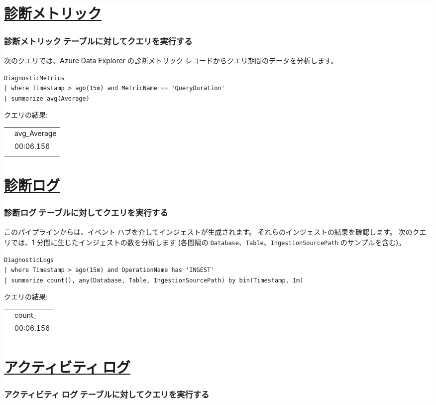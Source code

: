 # <a name="diagnostic-metrics"></a>[診断メトリック](#tab/diagnostic-metrics)
### <a name="query-the-diagnostic-metrics-table"></a>診断メトリック テーブルに対してクエリを実行する

次のクエリでは、Azure Data Explorer の診断メトリック レコードからクエリ期間のデータを分析します。

```kusto
DiagnosticMetrics
| where Timestamp > ago(15m) and MetricName == 'QueryDuration'
| summarize avg(Average)
```

クエリの結果:

|   |   |
| --- | --- |
|   |  avg_Average |
|   | 00:06.156 |
| | |

# <a name="diagnostic-logs"></a>[診断ログ](#tab/diagnostic-logs)
### <a name="query-the-diagnostic-logs-table"></a>診断ログ テーブルに対してクエリを実行する

このパイプラインからは、イベント ハブを介してインジェストが生成されます。 それらのインジェストの結果を確認します。
次のクエリでは、1 分間に生じたインジェストの数を分析します (各間隔の `Database`、`Table`、`IngestionSourcePath` のサンプルを含む)。

```kusto
DiagnosticLogs
| where Timestamp > ago(15m) and OperationName has 'INGEST'
| summarize count(), any(Database, Table, IngestionSourcePath) by bin(Timestamp, 1m)
```

クエリの結果:

|   |   |
| --- | --- |
|   |  count_ | any_Database | any_Table | any_IngestionSourcePath
|   | 00:06.156 | TestDatabase | DiagnosticRawRecords | `https://rtmkstrldkereneus00.blob.core.windows.net/20190827-readyforaggregation/1133_TestDatabase_DiagnosticRawRecords_6cf02098c0c74410bd8017c2d458b45d.json.zip`
| | |

# <a name="activity-logs"></a>[アクティビティ ログ](#tab/activity-logs)
### <a name="query-the-activity-logs-table"></a>アクティビティ ログ テーブルに対してクエリを実行する
